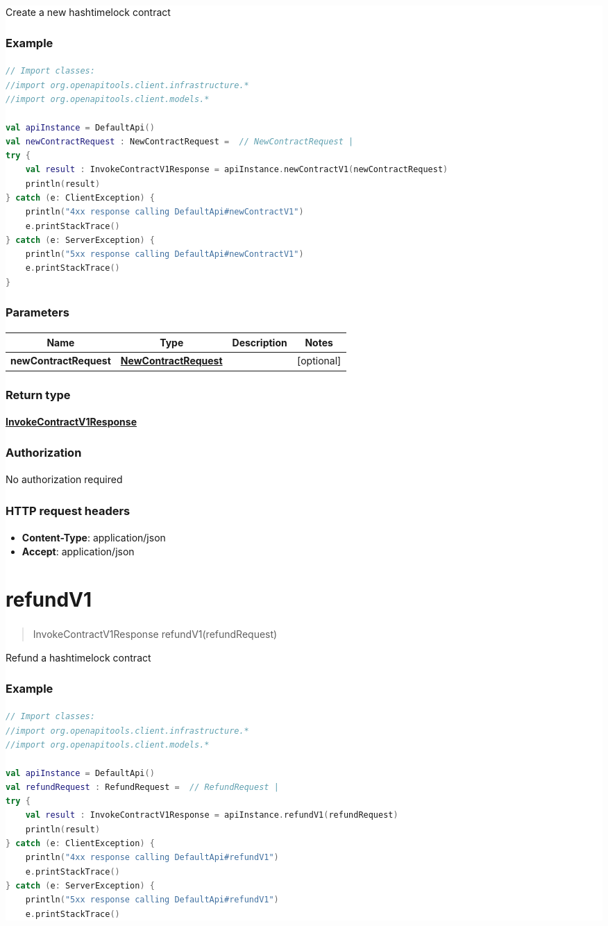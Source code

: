 Create a new hashtimelock contract

### Example
```kotlin
// Import classes:
//import org.openapitools.client.infrastructure.*
//import org.openapitools.client.models.*

val apiInstance = DefaultApi()
val newContractRequest : NewContractRequest =  // NewContractRequest | 
try {
    val result : InvokeContractV1Response = apiInstance.newContractV1(newContractRequest)
    println(result)
} catch (e: ClientException) {
    println("4xx response calling DefaultApi#newContractV1")
    e.printStackTrace()
} catch (e: ServerException) {
    println("5xx response calling DefaultApi#newContractV1")
    e.printStackTrace()
}
```

### Parameters

Name | Type | Description  | Notes
------------- | ------------- | ------------- | -------------
 **newContractRequest** | [**NewContractRequest**](NewContractRequest.md)|  | [optional]

### Return type

[**InvokeContractV1Response**](InvokeContractV1Response.md)

### Authorization

No authorization required

### HTTP request headers

 - **Content-Type**: application/json
 - **Accept**: application/json

<a name="refundV1"></a>
# **refundV1**
> InvokeContractV1Response refundV1(refundRequest)

Refund a hashtimelock contract

### Example
```kotlin
// Import classes:
//import org.openapitools.client.infrastructure.*
//import org.openapitools.client.models.*

val apiInstance = DefaultApi()
val refundRequest : RefundRequest =  // RefundRequest | 
try {
    val result : InvokeContractV1Response = apiInstance.refundV1(refundRequest)
    println(result)
} catch (e: ClientException) {
    println("4xx response calling DefaultApi#refundV1")
    e.printStackTrace()
} catch (e: ServerException) {
    println("5xx response calling DefaultApi#refundV1")
    e.printStackTrace()
```